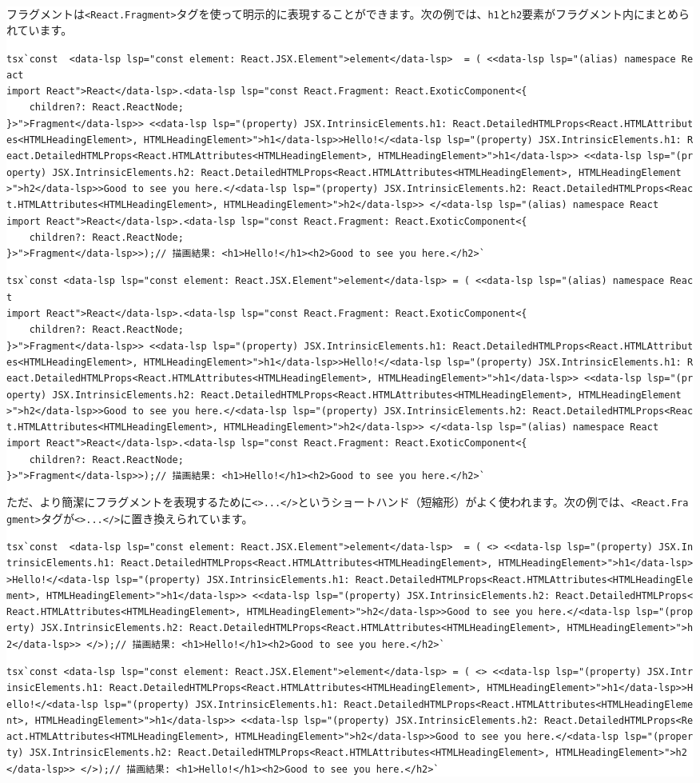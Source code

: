 フラグメントは`<React.Fragment>`タグを使って明示的に表現することができます。次の例では、`h1`と`h2`要素がフラグメント内にまとめられています。

```
tsx`const  <data-lsp lsp="const element: React.JSX.Element">element</data-lsp>  = ( <<data-lsp lsp="(alias) namespace React
import React">React</data-lsp>.<data-lsp lsp="const React.Fragment: React.ExoticComponent<{
    children?: React.ReactNode;
}>">Fragment</data-lsp>> <<data-lsp lsp="(property) JSX.IntrinsicElements.h1: React.DetailedHTMLProps<React.HTMLAttributes<HTMLHeadingElement>, HTMLHeadingElement>">h1</data-lsp>>Hello!</<data-lsp lsp="(property) JSX.IntrinsicElements.h1: React.DetailedHTMLProps<React.HTMLAttributes<HTMLHeadingElement>, HTMLHeadingElement>">h1</data-lsp>> <<data-lsp lsp="(property) JSX.IntrinsicElements.h2: React.DetailedHTMLProps<React.HTMLAttributes<HTMLHeadingElement>, HTMLHeadingElement>">h2</data-lsp>>Good to see you here.</<data-lsp lsp="(property) JSX.IntrinsicElements.h2: React.DetailedHTMLProps<React.HTMLAttributes<HTMLHeadingElement>, HTMLHeadingElement>">h2</data-lsp>> </<data-lsp lsp="(alias) namespace React
import React">React</data-lsp>.<data-lsp lsp="const React.Fragment: React.ExoticComponent<{
    children?: React.ReactNode;
}>">Fragment</data-lsp>>);// 描画結果: <h1>Hello!</h1><h2>Good to see you here.</h2>`
```

```
tsx`const <data-lsp lsp="const element: React.JSX.Element">element</data-lsp> = ( <<data-lsp lsp="(alias) namespace React
import React">React</data-lsp>.<data-lsp lsp="const React.Fragment: React.ExoticComponent<{
    children?: React.ReactNode;
}>">Fragment</data-lsp>> <<data-lsp lsp="(property) JSX.IntrinsicElements.h1: React.DetailedHTMLProps<React.HTMLAttributes<HTMLHeadingElement>, HTMLHeadingElement>">h1</data-lsp>>Hello!</<data-lsp lsp="(property) JSX.IntrinsicElements.h1: React.DetailedHTMLProps<React.HTMLAttributes<HTMLHeadingElement>, HTMLHeadingElement>">h1</data-lsp>> <<data-lsp lsp="(property) JSX.IntrinsicElements.h2: React.DetailedHTMLProps<React.HTMLAttributes<HTMLHeadingElement>, HTMLHeadingElement>">h2</data-lsp>>Good to see you here.</<data-lsp lsp="(property) JSX.IntrinsicElements.h2: React.DetailedHTMLProps<React.HTMLAttributes<HTMLHeadingElement>, HTMLHeadingElement>">h2</data-lsp>> </<data-lsp lsp="(alias) namespace React
import React">React</data-lsp>.<data-lsp lsp="const React.Fragment: React.ExoticComponent<{
    children?: React.ReactNode;
}>">Fragment</data-lsp>>);// 描画結果: <h1>Hello!</h1><h2>Good to see you here.</h2>`
```

ただ、より簡潔にフラグメントを表現するために`<>...</>`というショートハンド（短縮形）がよく使われます。次の例では、`<React.Fragment>`タグが`<>...</>`に置き換えられています。

```
tsx`const  <data-lsp lsp="const element: React.JSX.Element">element</data-lsp>  = ( <> <<data-lsp lsp="(property) JSX.IntrinsicElements.h1: React.DetailedHTMLProps<React.HTMLAttributes<HTMLHeadingElement>, HTMLHeadingElement>">h1</data-lsp>>Hello!</<data-lsp lsp="(property) JSX.IntrinsicElements.h1: React.DetailedHTMLProps<React.HTMLAttributes<HTMLHeadingElement>, HTMLHeadingElement>">h1</data-lsp>> <<data-lsp lsp="(property) JSX.IntrinsicElements.h2: React.DetailedHTMLProps<React.HTMLAttributes<HTMLHeadingElement>, HTMLHeadingElement>">h2</data-lsp>>Good to see you here.</<data-lsp lsp="(property) JSX.IntrinsicElements.h2: React.DetailedHTMLProps<React.HTMLAttributes<HTMLHeadingElement>, HTMLHeadingElement>">h2</data-lsp>> </>);// 描画結果: <h1>Hello!</h1><h2>Good to see you here.</h2>`
```

```
tsx`const <data-lsp lsp="const element: React.JSX.Element">element</data-lsp> = ( <> <<data-lsp lsp="(property) JSX.IntrinsicElements.h1: React.DetailedHTMLProps<React.HTMLAttributes<HTMLHeadingElement>, HTMLHeadingElement>">h1</data-lsp>>Hello!</<data-lsp lsp="(property) JSX.IntrinsicElements.h1: React.DetailedHTMLProps<React.HTMLAttributes<HTMLHeadingElement>, HTMLHeadingElement>">h1</data-lsp>> <<data-lsp lsp="(property) JSX.IntrinsicElements.h2: React.DetailedHTMLProps<React.HTMLAttributes<HTMLHeadingElement>, HTMLHeadingElement>">h2</data-lsp>>Good to see you here.</<data-lsp lsp="(property) JSX.IntrinsicElements.h2: React.DetailedHTMLProps<React.HTMLAttributes<HTMLHeadingElement>, HTMLHeadingElement>">h2</data-lsp>> </>);// 描画結果: <h1>Hello!</h1><h2>Good to see you here.</h2>`
```

